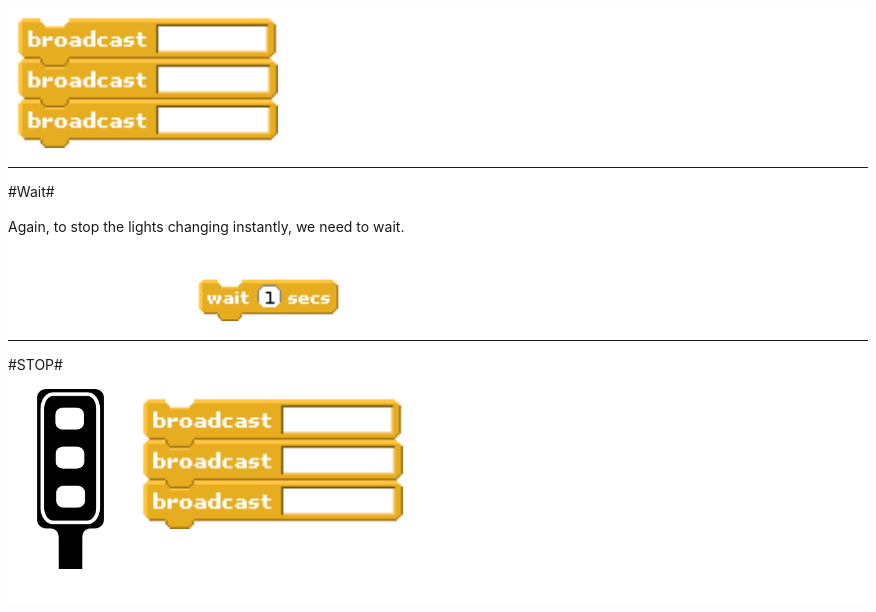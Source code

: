 <img src="../../markdown_source/markdown/img/broadcastblock.png" height=140/>

-----------------

#Wait#

Again, to stop the lights changing instantly, we need to wait.

<img src="../../markdown_source/markdown/img/space.png" height=70 width=180/>

<img src="../../markdown_source/markdown/img/wait1sec.png" height=50/>

-----------------



#STOP#

<img style="float:left" src="../../markdown_source/markdown/img/pi-stoptopoff.png" height=180/>

<img src="../../markdown_source/markdown/img/broadcastblock.png" height=140/>



<p>

<img src="../../markdown_source/markdown/img/space.png" height=50/>
